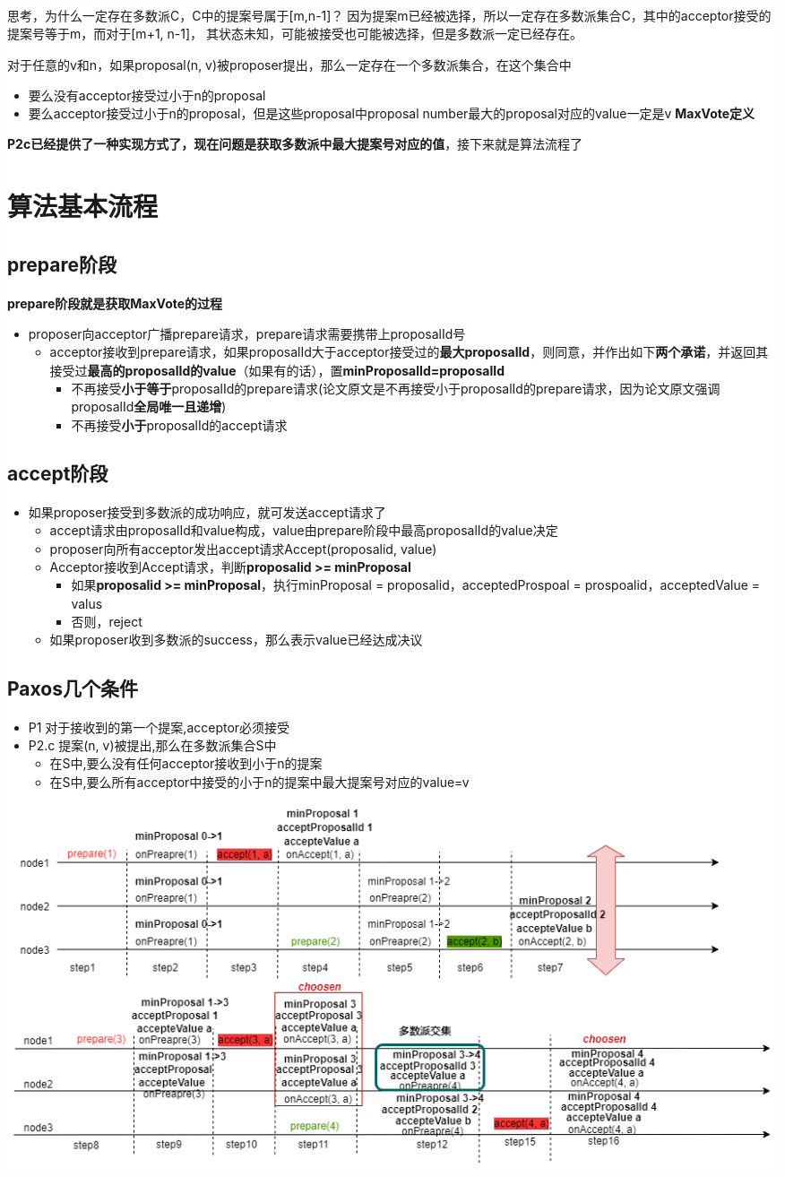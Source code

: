 
思考，为什么一定存在多数派C，C中的提案号属于[m,n-1]？
因为提案m已经被选择，所以一定存在多数派集合C，其中的acceptor接受的提案号等于m，而对于[m+1, n-1]，
其状态未知，可能被接受也可能被选择，但是多数派一定已经存在。

对于任意的v和n，如果proposal(n, v)被proposer提出，那么一定存在一个多数派集合，在这个集合中

- 要么没有acceptor接受过小于n的proposal
- 要么acceptor接受过小于n的proposal，但是这些proposal中proposal number最大的proposal对应的value一定是v **MaxVote定义**

**P2c已经提供了一种实现方式了，现在问题是获取多数派中最大提案号对应的值**，接下来就是算法流程了

# 算法基本流程

## prepare阶段

**prepare阶段就是获取MaxVote的过程**

- proposer向acceptor广播prepare请求，prepare请求需要携带上proposalId号
  - acceptor接收到prepare请求，如果proposalId大于acceptor接受过的**最大proposalId**，则同意，并作出如下**两个承诺**，并返回其接受过**最高的proposalId的value**（如果有的话），置**minProposalId=proposalId**
    - 不再接受**小于等于**proposalId的prepare请求(论文原文是不再接受小于proposalId的prepare请求，因为论文原文强调proposalId**全局唯一且递增**)
    -  不再接受**小于**proposalId的accept请求

## accept阶段

- 如果proposer接受到多数派的成功响应，就可发送accept请求了
  - accept请求由proposalId和value构成，value由prepare阶段中最高proposalId的value决定
  - proposer向所有acceptor发出accept请求Accept(proposalid, value)
  - Acceptor接收到Accept请求，判断**proposalid >= minProposal**
    - 如果**proposalid >= minProposal**，执行minProposal = proposalid，acceptedProspoal = prospoalid，acceptedValue = valus
    - 否则，reject
  - 如果proposer收到多数派的success，那么表示value已经达成决议

## Paxos几个条件

- P1 对于接收到的第一个提案,acceptor必须接受
- P2.c 提案(n, v)被提出,那么在多数派集合S中
  - 在S中,要么没有任何acceptor接收到小于n的提案
  - 在S中,要么所有acceptor中接受的小于n的提案中最大提案号对应的value=v

![](https://raw.githubusercontent.com/HaHaJeff/HaHaJeff.github.io/master/img/paxos/paxos_01.png)
